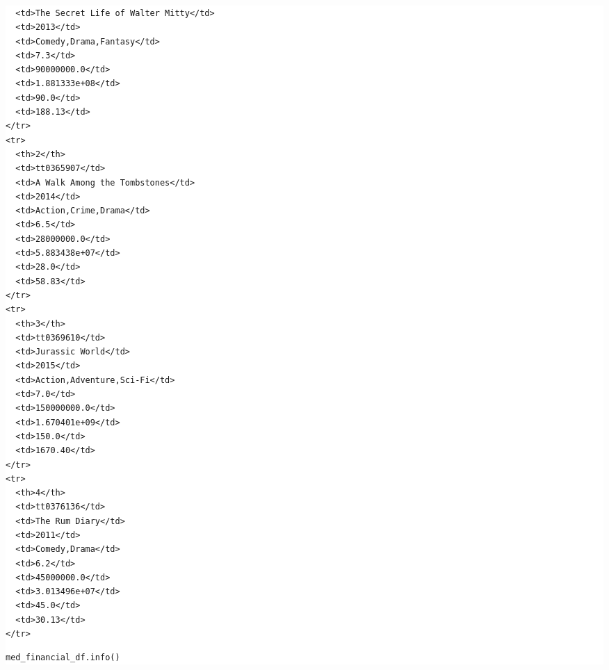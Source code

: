       <td>The Secret Life of Walter Mitty</td>
      <td>2013</td>
      <td>Comedy,Drama,Fantasy</td>
      <td>7.3</td>
      <td>90000000.0</td>
      <td>1.881333e+08</td>
      <td>90.0</td>
      <td>188.13</td>
    </tr>
    <tr>
      <th>2</th>
      <td>tt0365907</td>
      <td>A Walk Among the Tombstones</td>
      <td>2014</td>
      <td>Action,Crime,Drama</td>
      <td>6.5</td>
      <td>28000000.0</td>
      <td>5.883438e+07</td>
      <td>28.0</td>
      <td>58.83</td>
    </tr>
    <tr>
      <th>3</th>
      <td>tt0369610</td>
      <td>Jurassic World</td>
      <td>2015</td>
      <td>Action,Adventure,Sci-Fi</td>
      <td>7.0</td>
      <td>150000000.0</td>
      <td>1.670401e+09</td>
      <td>150.0</td>
      <td>1670.40</td>
    </tr>
    <tr>
      <th>4</th>
      <td>tt0376136</td>
      <td>The Rum Diary</td>
      <td>2011</td>
      <td>Comedy,Drama</td>
      <td>6.2</td>
      <td>45000000.0</td>
      <td>3.013496e+07</td>
      <td>45.0</td>
      <td>30.13</td>
    </tr>
  </tbody>
</table>
</div>




```python
med_financial_df.info()
```

